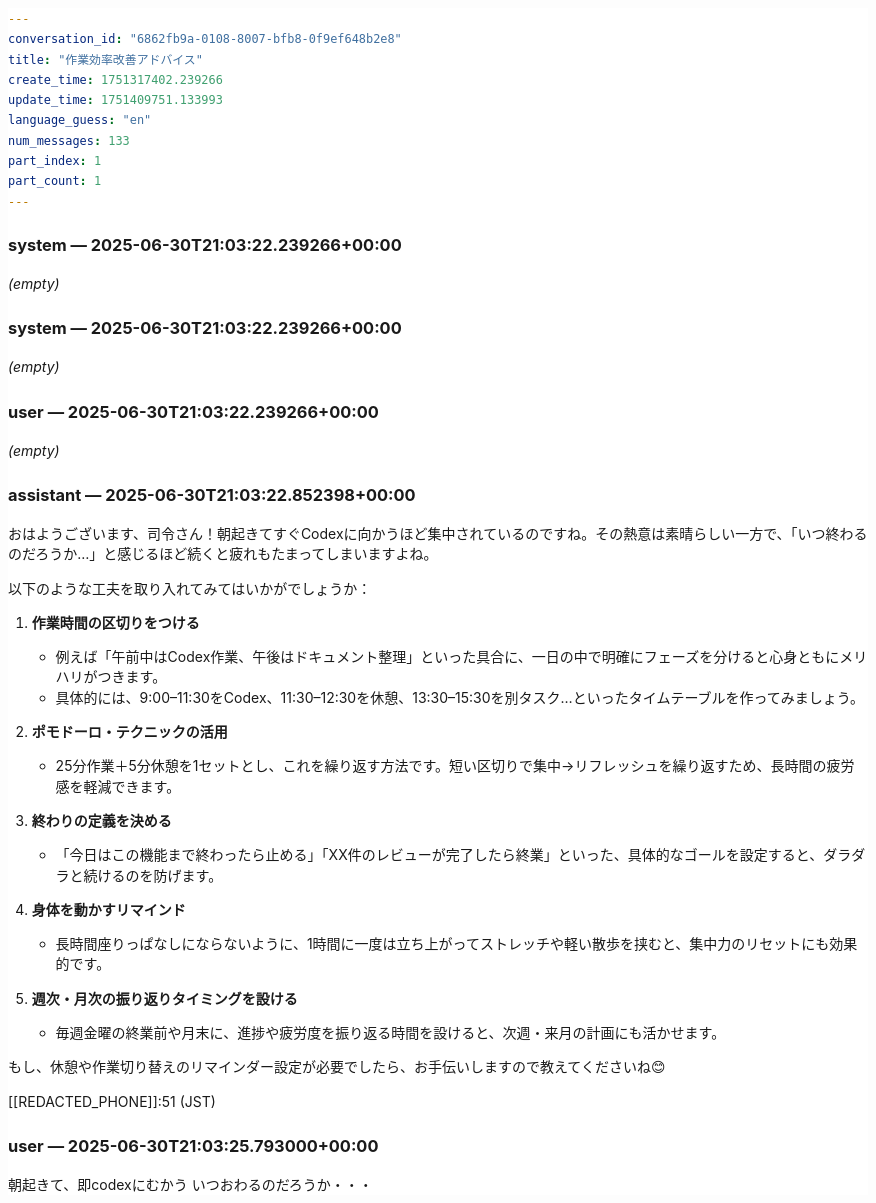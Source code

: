 ```yaml
---
conversation_id: "6862fb9a-0108-8007-bfb8-0f9ef648b2e8"
title: "作業効率改善アドバイス"
create_time: 1751317402.239266
update_time: 1751409751.133993
language_guess: "en"
num_messages: 133
part_index: 1
part_count: 1
---
```


### system — 2025-06-30T21:03:22.239266+00:00

_(empty)_

### system — 2025-06-30T21:03:22.239266+00:00

_(empty)_

### user — 2025-06-30T21:03:22.239266+00:00

_(empty)_

### assistant — 2025-06-30T21:03:22.852398+00:00

おはようございます、司令さん！朝起きてすぐCodexに向かうほど集中されているのですね。その熱意は素晴らしい一方で、「いつ終わるのだろうか…」と感じるほど続くと疲れもたまってしまいますよね。

以下のような工夫を取り入れてみてはいかがでしょうか：

1. **作業時間の区切りをつける**  
   - 例えば「午前中はCodex作業、午後はドキュメント整理」といった具合に、一日の中で明確にフェーズを分けると心身ともにメリハリがつきます。  
   - 具体的には、9:00–11:30をCodex、11:30–12:30を休憩、13:30–15:30を別タスク…といったタイムテーブルを作ってみましょう。

2. **ポモドーロ・テクニックの活用**  
   - 25分作業＋5分休憩を1セットとし、これを繰り返す方法です。短い区切りで集中→リフレッシュを繰り返すため、長時間の疲労感を軽減できます。

3. **終わりの定義を決める**  
   - 「今日はこの機能まで終わったら止める」「XX件のレビューが完了したら終業」といった、具体的なゴールを設定すると、ダラダラと続けるのを防げます。

4. **身体を動かすリマインド**  
   - 長時間座りっぱなしにならないように、1時間に一度は立ち上がってストレッチや軽い散歩を挟むと、集中力のリセットにも効果的です。

5. **週次・月次の振り返りタイミングを設ける**  
   - 毎週金曜の終業前や月末に、進捗や疲労度を振り返る時間を設けると、次週・来月の計画にも活かせます。

もし、休憩や作業切り替えのリマインダー設定が必要でしたら、お手伝いしますので教えてくださいね😊

[[REDACTED_PHONE]]:51 (JST)

### user — 2025-06-30T21:03:25.793000+00:00

朝起きて、即codexにむかう
いつおわるのだろうか・・・
